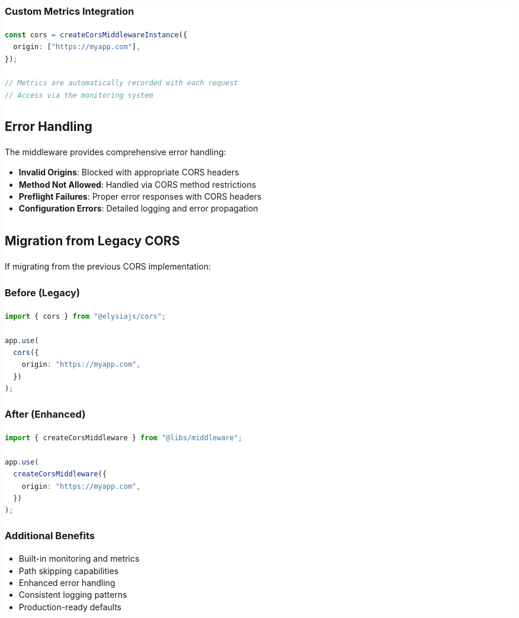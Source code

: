 ### Custom Metrics Integration

```typescript
const cors = createCorsMiddlewareInstance({
  origin: ["https://myapp.com"],
});

// Metrics are automatically recorded with each request
// Access via the monitoring system
```

## Error Handling

The middleware provides comprehensive error handling:

- **Invalid Origins**: Blocked with appropriate CORS headers
- **Method Not Allowed**: Handled via CORS method restrictions
- **Preflight Failures**: Proper error responses with CORS headers
- **Configuration Errors**: Detailed logging and error propagation

## Migration from Legacy CORS

If migrating from the previous CORS implementation:

### Before (Legacy)

```typescript
import { cors } from "@elysiajs/cors";

app.use(
  cors({
    origin: "https://myapp.com",
  })
);
```

### After (Enhanced)

```typescript
import { createCorsMiddleware } from "@libs/middleware";

app.use(
  createCorsMiddleware({
    origin: "https://myapp.com",
  })
);
```

### Additional Benefits

- Built-in monitoring and metrics
- Path skipping capabilities
- Enhanced error handling
- Consistent logging patterns
- Production-ready defaults
